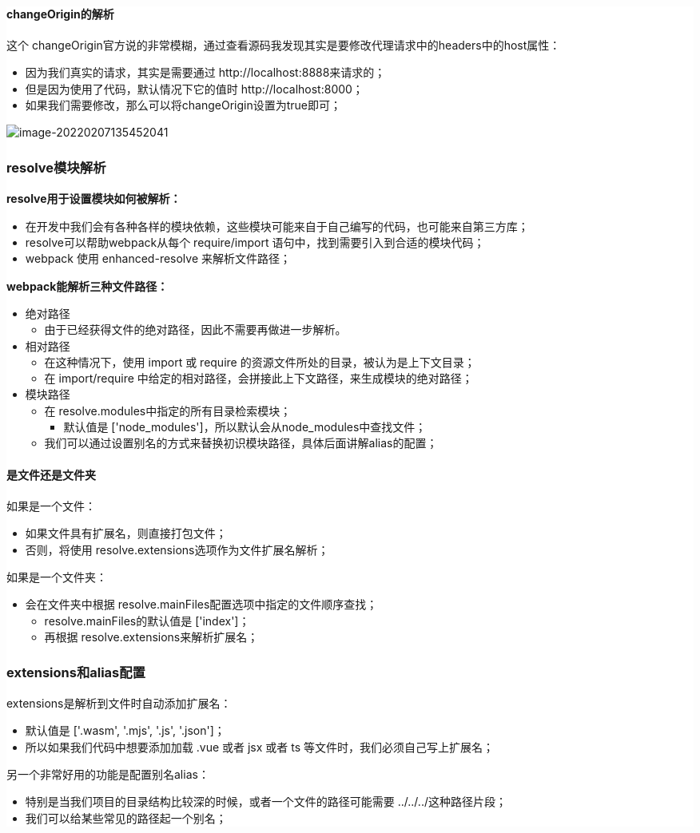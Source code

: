 #### changeOrigin的解析

这个 changeOrigin官方说的非常模糊，通过查看源码我发现其实是要修改代理请求中的headers中的host属性： 

- 因为我们真实的请求，其实是需要通过 http://localhost:8888来请求的；
- 但是因为使用了代码，默认情况下它的值时 http://localhost:8000； 
- 如果我们需要修改，那么可以将changeOrigin设置为true即可；

![image-20220207135452041](D:\截图\05_webpack5(二)\image-20220207135452041.png)



### resolve模块解析

**resolve用于设置模块如何被解析：**

- 在开发中我们会有各种各样的模块依赖，这些模块可能来自于自己编写的代码，也可能来自第三方库；
- resolve可以帮助webpack从每个 require/import 语句中，找到需要引入到合适的模块代码；
- webpack 使用 enhanced-resolve 来解析文件路径；

**webpack能解析三种文件路径：**

- 绝对路径
  - 由于已经获得文件的绝对路径，因此不需要再做进一步解析。
- 相对路径
  - 在这种情况下，使用 import 或 require 的资源文件所处的目录，被认为是上下文目录；
  - 在 import/require 中给定的相对路径，会拼接此上下文路径，来生成模块的绝对路径；
- 模块路径
  - 在 resolve.modules中指定的所有目录检索模块；
    - 默认值是 ['node_modules']，所以默认会从node_modules中查找文件；
  - 我们可以通过设置别名的方式来替换初识模块路径，具体后面讲解alias的配置；



#### 是文件还是文件夹

如果是一个文件：

- 如果文件具有扩展名，则直接打包文件；
- 否则，将使用 resolve.extensions选项作为文件扩展名解析； 

如果是一个文件夹： 

- 会在文件夹中根据 resolve.mainFiles配置选项中指定的文件顺序查找；
  - resolve.mainFiles的默认值是 ['index']； 
  - 再根据 resolve.extensions来解析扩展名；



### extensions和alias配置

extensions是解析到文件时自动添加扩展名： 

- 默认值是 ['.wasm', '.mjs', '.js', '.json']； 
- 所以如果我们代码中想要添加加载 .vue 或者 jsx 或者 ts 等文件时，我们必须自己写上扩展名； 

另一个非常好用的功能是配置别名alias： 

- 特别是当我们项目的目录结构比较深的时候，或者一个文件的路径可能需要 ../../../这种路径片段； 
- 我们可以给某些常见的路径起一个别名；
